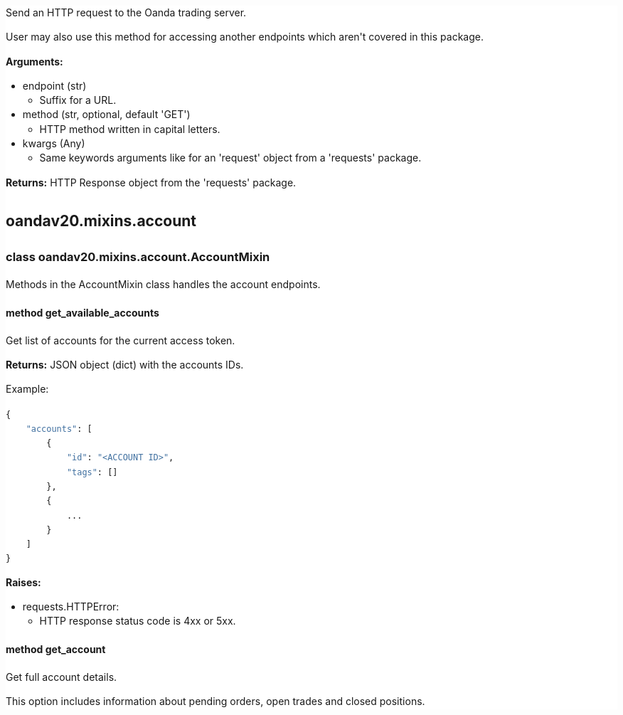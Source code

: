 Send an HTTP request to the Oanda trading server.

User may also use this method for accessing another endpoints which
aren't covered in this package.

**Arguments:**

- endpoint (str)
    - Suffix for a URL.
- method (str, optional, default 'GET')
    - HTTP method written in capital letters.
- kwargs (Any)
    - Same keywords arguments like for an 'request' object from a
'requests' package.

**Returns:**
    HTTP Response object from the 'requests' package.

## oandav20.mixins.account

### class oandav20.mixins.account.AccountMixin

Methods in the AccountMixin class handles the account endpoints.

#### method get_available_accounts

Get list of accounts for the current access token.

**Returns:**
    JSON object (dict) with the accounts IDs.

Example:

```python
{
    "accounts": [
        {
            "id": "<ACCOUNT ID>",
            "tags": []
        },
        {
            ...
        }
    ]
}
```

**Raises:**

- requests.HTTPError:
    - HTTP response status code is 4xx or 5xx.

#### method get_account

Get full account details.

This option includes information about pending orders, open trades and
closed positions.
